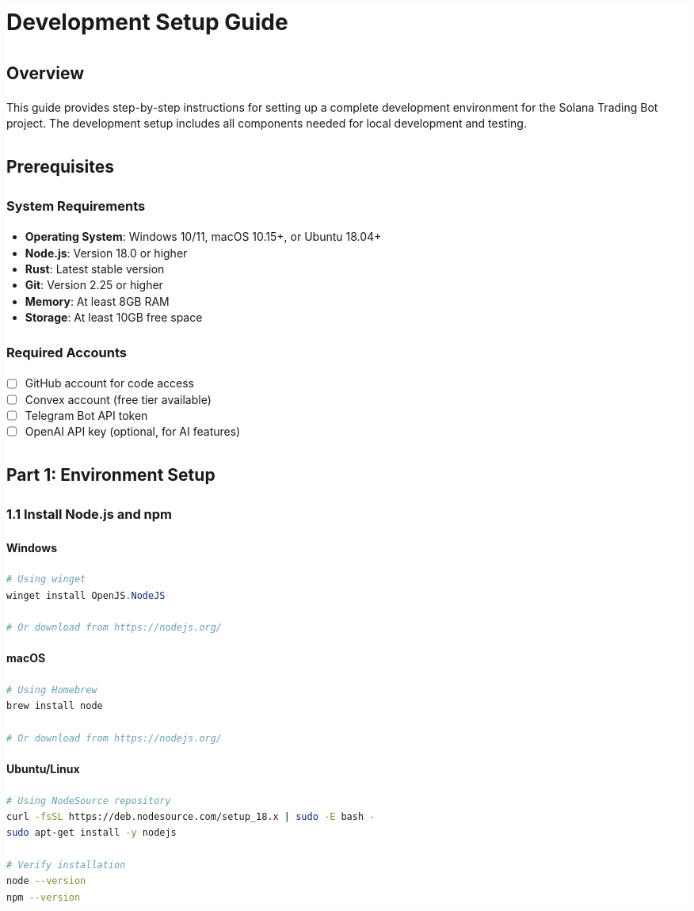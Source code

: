# Development Setup Guide

## Overview

This guide provides step-by-step instructions for setting up a complete development environment for the Solana Trading Bot project. The development setup includes all components needed for local development and testing.

## Prerequisites

### System Requirements

- **Operating System**: Windows 10/11, macOS 10.15+, or Ubuntu 18.04+
- **Node.js**: Version 18.0 or higher
- **Rust**: Latest stable version
- **Git**: Version 2.25 or higher
- **Memory**: At least 8GB RAM
- **Storage**: At least 10GB free space

### Required Accounts

- [ ] GitHub account for code access
- [ ] Convex account (free tier available)
- [ ] Telegram Bot API token
- [ ] OpenAI API key (optional, for AI features)

## Part 1: Environment Setup

### 1.1 Install Node.js and npm

#### Windows
```powershell
# Using winget
winget install OpenJS.NodeJS

# Or download from https://nodejs.org/
```

#### macOS
```bash
# Using Homebrew
brew install node

# Or download from https://nodejs.org/
```

#### Ubuntu/Linux
```bash
# Using NodeSource repository
curl -fsSL https://deb.nodesource.com/setup_18.x | sudo -E bash -
sudo apt-get install -y nodejs

# Verify installation
node --version
npm --version
```
